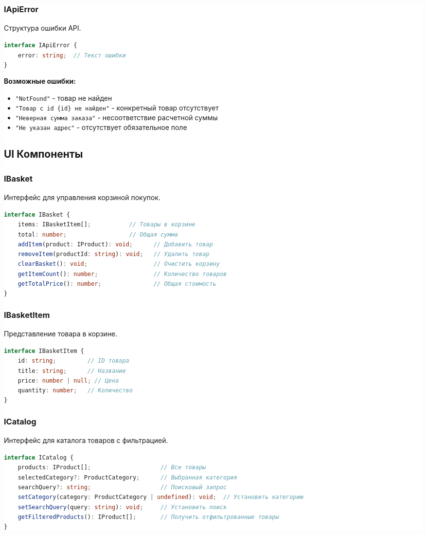 ### IApiError
Структура ошибки API.

```typescript
interface IApiError {
    error: string;  // Текст ошибки
}
```

**Возможные ошибки:**
- `"NotFound"` - товар не найден
- `"Товар с id {id} не найден"` - конкретный товар отсутствует
- `"Неверная сумма заказа"` - несоответствие расчетной суммы
- `"Не указан адрес"` - отсутствует обязательное поле

## UI Компоненты

### IBasket
Интерфейс для управления корзиной покупок.

```typescript
interface IBasket {
    items: IBasketItem[];           // Товары в корзине
    total: number;                  // Общая сумма
    addItem(product: IProduct): void;      // Добавить товар
    removeItem(productId: string): void;   // Удалить товар
    clearBasket(): void;                   // Очистить корзину
    getItemCount(): number;                // Количество товаров
    getTotalPrice(): number;               // Общая стоимость
}
```

### IBasketItem
Представление товара в корзине.

```typescript
interface IBasketItem {
    id: string;         // ID товара
    title: string;      // Название
    price: number | null; // Цена
    quantity: number;   // Количество
}
```

### ICatalog
Интерфейс для каталога товаров с фильтрацией.

```typescript
interface ICatalog {
    products: IProduct[];                    // Все товары
    selectedCategory?: ProductCategory;      // Выбранная категория
    searchQuery?: string;                    // Поисковый запрос
    setCategory(category: ProductCategory | undefined): void;  // Установить категорию
    setSearchQuery(query: string): void;     // Установить поиск
    getFilteredProducts(): IProduct[];       // Получить отфильтрованные товары
}
```
